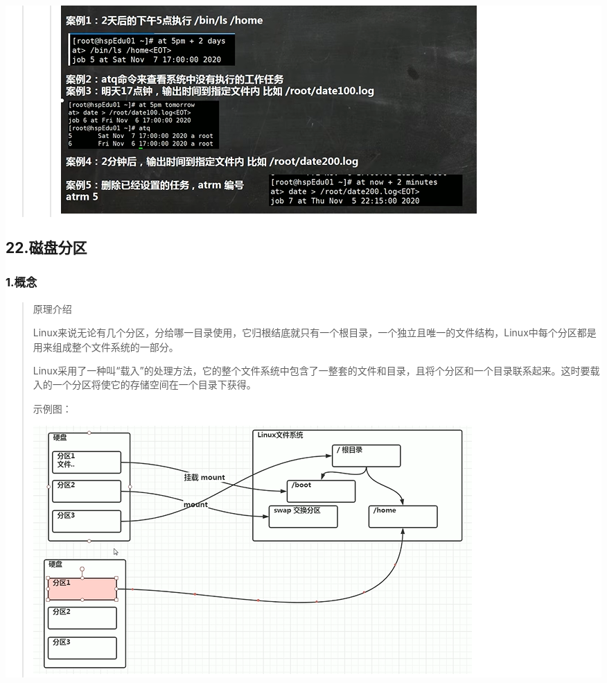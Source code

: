 > > ![image-20240905152212010](Linux入门/image-20240905152212010-17255209334674.png)



## 22.磁盘分区

### 1.概念

> 原理介绍
>
> ​	Linux来说无论有几个分区，分给哪一目录使用，它归根结底就只有一个根目录，一个独立且唯一的文件结构，Linux中每个分区都是用来组成整个文件系统的一部分。
>
> ​	Linux采用了一种叫“载入”的处理方法，它的整个文件系统中包含了一整套的文件和目录，且将个分区和一个目录联系起来。这时要载入的一个分区将使它的存储空间在一个目录下获得。
>
> 示例图：
>
> ![image-20240905155111310](Linux入门/image-20240905155111310-17255226754835.png)
